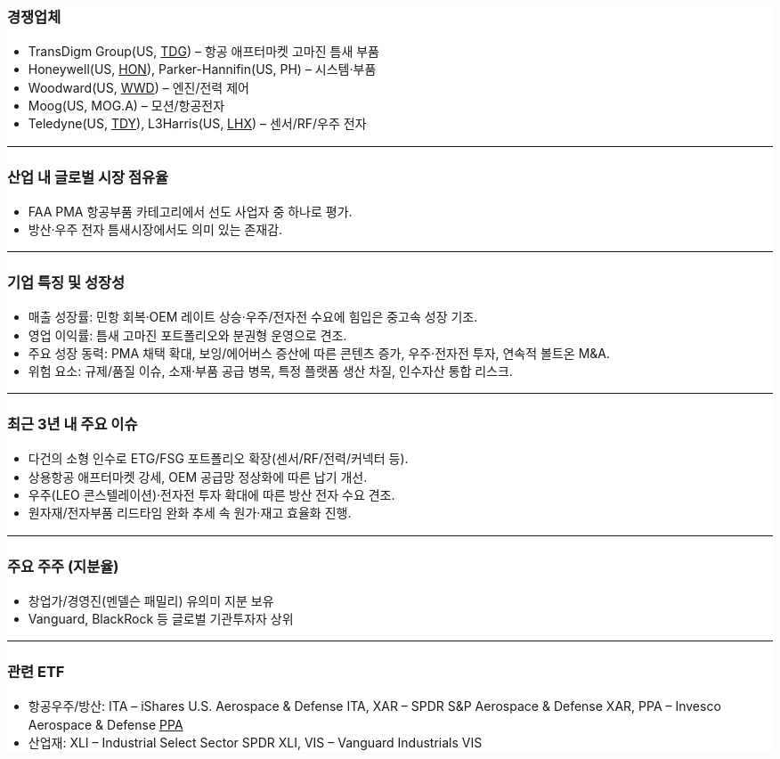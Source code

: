 
### 경쟁업체

- TransDigm Group(US, [TDG](/company-analysis/tdg/)) – 항공 애프터마켓 고마진 틈새 부품
- Honeywell(US, [HON](/company-analysis/hon/)), Parker-Hannifin(US, PH) – 시스템·부품
- Woodward(US, [WWD](/company-analysis/wwd/)) – 엔진/전력 제어
- Moog(US, MOG.A) – 모션/항공전자
- Teledyne(US, [TDY](/company-analysis/tdy/)), L3Harris(US, [LHX](/company-analysis/lhx/)) – 센서/RF/우주 전자

---

### 산업 내 글로벌 시장 점유율

- FAA PMA 항공부품 카테고리에서 선도 사업자 중 하나로 평가.
- 방산·우주 전자 틈새시장에서도 의미 있는 존재감.  

---

### 기업 특징 및 성장성

- 매출 성장률: 민항 회복·OEM 레이트 상승·우주/전자전 수요에 힘입은 중고속 성장 기조.
- 영업 이익률: 틈새 고마진 포트폴리오와 분권형 운영으로 견조.
- 주요 성장 동력: PMA 채택 확대, 보잉/에어버스 증산에 따른 콘텐츠 증가, 우주·전자전 투자, 연속적 볼트온 M&A.
- 위험 요소: 규제/품질 이슈, 소재·부품 공급 병목, 특정 플랫폼 생산 차질, 인수자산 통합 리스크.

---

### 최근 3년 내 주요 이슈

- 다건의 소형 인수로 ETG/FSG 포트폴리오 확장(센서/RF/전력/커넥터 등).
- 상용항공 애프터마켓 강세, OEM 공급망 정상화에 따른 납기 개선.
- 우주(LEO 콘스텔레이션)·전자전 투자 확대에 따른 방산 전자 수요 견조.
- 원자재/전자부품 리드타임 완화 추세 속 원가·재고 효율화 진행.

---

### 주요 주주 (지분율)

- 창업가/경영진(멘델슨 패밀리) 유의미 지분 보유
- Vanguard, BlackRock 등 글로벌 기관투자자 상위  

---

### 관련 ETF

- 항공우주/방산: ITA – iShares U.S. Aerospace & Defense ITA, XAR – SPDR S&P Aerospace & Defense XAR, PPA – Invesco Aerospace & Defense [PPA](/industry-study/ppa/)
- 산업재: XLI – Industrial Select Sector SPDR XLI, VIS – Vanguard Industrials VIS
